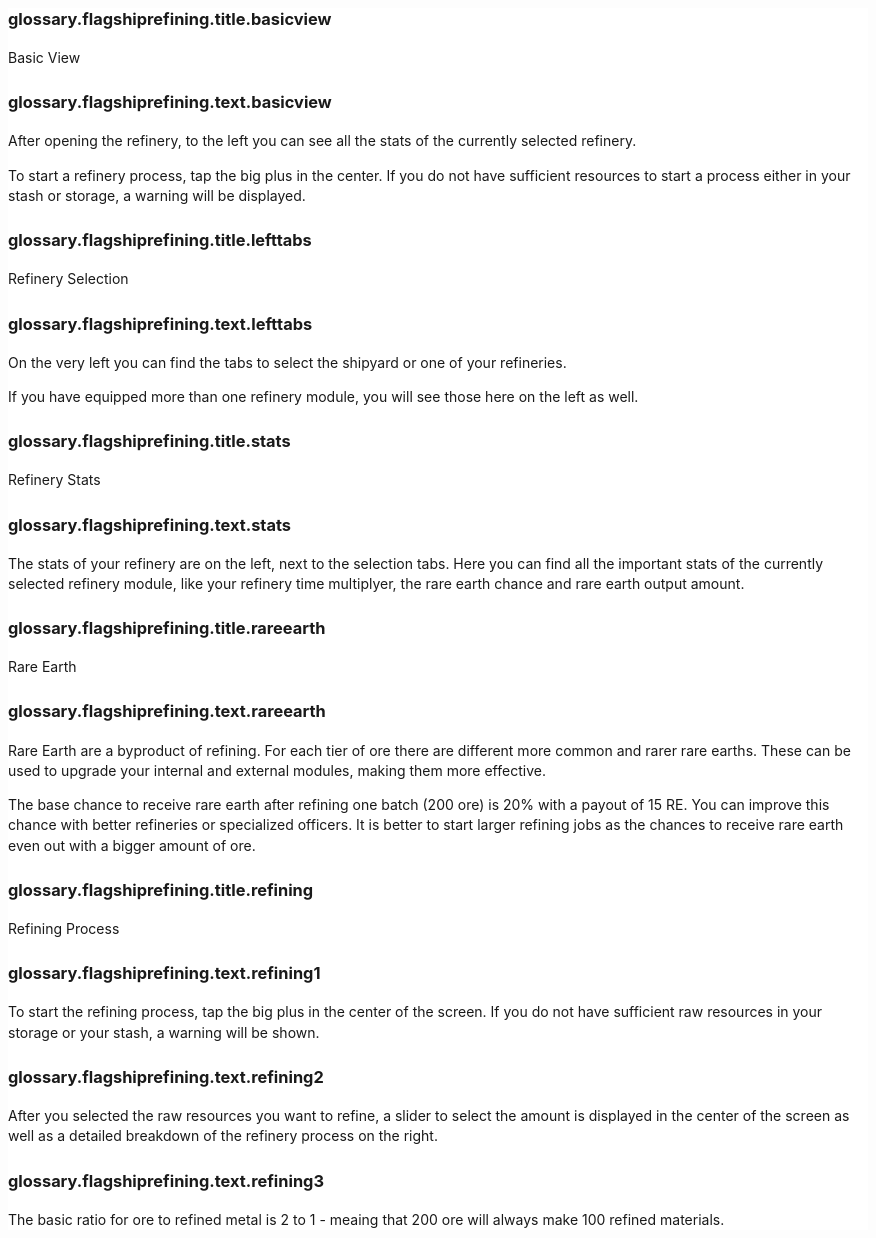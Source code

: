 ### glossary.flagshiprefining.title.basicview
Basic View

### glossary.flagshiprefining.text.basicview
After opening the refinery, to the left you can see all the stats of the currently selected refinery.

To start a refinery process, tap the big plus in the center. If you do not have sufficient resources to start a process either in your stash or storage, a warning will be displayed.

### glossary.flagshiprefining.title.lefttabs
Refinery Selection

### glossary.flagshiprefining.text.lefttabs
On the very left you can find the tabs to select the shipyard or one of your refineries.

If you have equipped more than one refinery module, you will see those here on the left as well.

### glossary.flagshiprefining.title.stats
Refinery Stats

### glossary.flagshiprefining.text.stats
The stats of your refinery are on the left, next to the selection tabs. Here you can find all the important stats of the currently selected refinery module, like your refinery time multiplyer, the rare earth chance and rare earth output amount.

### glossary.flagshiprefining.title.rareearth
Rare Earth

### glossary.flagshiprefining.text.rareearth
Rare Earth are a byproduct of refining. For each tier of ore there are different more common and rarer rare earths. These can be used to upgrade your internal and external modules, making them more effective.

The base chance to receive rare earth after refining one batch (200 ore) is 20% with a payout of 15 RE. You can improve this chance with better refineries or specialized officers. It is better to start larger refining jobs as the chances to receive rare earth even out with a bigger amount of ore.

### glossary.flagshiprefining.title.refining
Refining Process

### glossary.flagshiprefining.text.refining1
To start the refining process, tap the big plus in the center of the screen. If you do not have sufficient raw resources in your storage or your stash, a warning will be shown.

### glossary.flagshiprefining.text.refining2
After you selected the raw resources you want to refine, a slider to select the amount is displayed in the center of the screen as well as a detailed breakdown of the refinery process on the right.

### glossary.flagshiprefining.text.refining3
The basic ratio for ore to refined metal is 2 to 1 - meaing that 200 ore will always make 100 refined materials.
